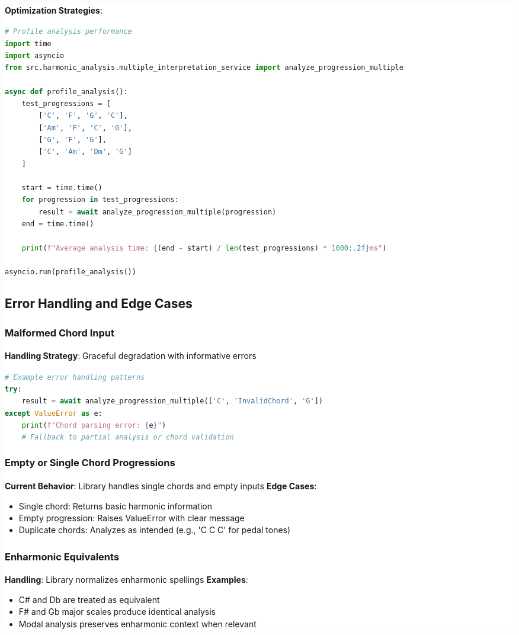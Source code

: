 **Optimization Strategies**:
```python
# Profile analysis performance
import time
import asyncio
from src.harmonic_analysis.multiple_interpretation_service import analyze_progression_multiple

async def profile_analysis():
    test_progressions = [
        ['C', 'F', 'G', 'C'],
        ['Am', 'F', 'C', 'G'],
        ['G', 'F', 'G'],
        ['C', 'Am', 'Dm', 'G']
    ]

    start = time.time()
    for progression in test_progressions:
        result = await analyze_progression_multiple(progression)
    end = time.time()

    print(f"Average analysis time: {(end - start) / len(test_progressions) * 1000:.2f}ms")

asyncio.run(profile_analysis())
```

## Error Handling and Edge Cases

### Malformed Chord Input
**Handling Strategy**: Graceful degradation with informative errors
```python
# Example error handling patterns
try:
    result = await analyze_progression_multiple(['C', 'InvalidChord', 'G'])
except ValueError as e:
    print(f"Chord parsing error: {e}")
    # Fallback to partial analysis or chord validation
```

### Empty or Single Chord Progressions
**Current Behavior**: Library handles single chords and empty inputs
**Edge Cases**:
- Single chord: Returns basic harmonic information
- Empty progression: Raises ValueError with clear message
- Duplicate chords: Analyzes as intended (e.g., 'C C C' for pedal tones)

### Enharmonic Equivalents
**Handling**: Library normalizes enharmonic spellings
**Examples**:
- C# and Db are treated as equivalent
- F# and Gb major scales produce identical analysis
- Modal analysis preserves enharmonic context when relevant
